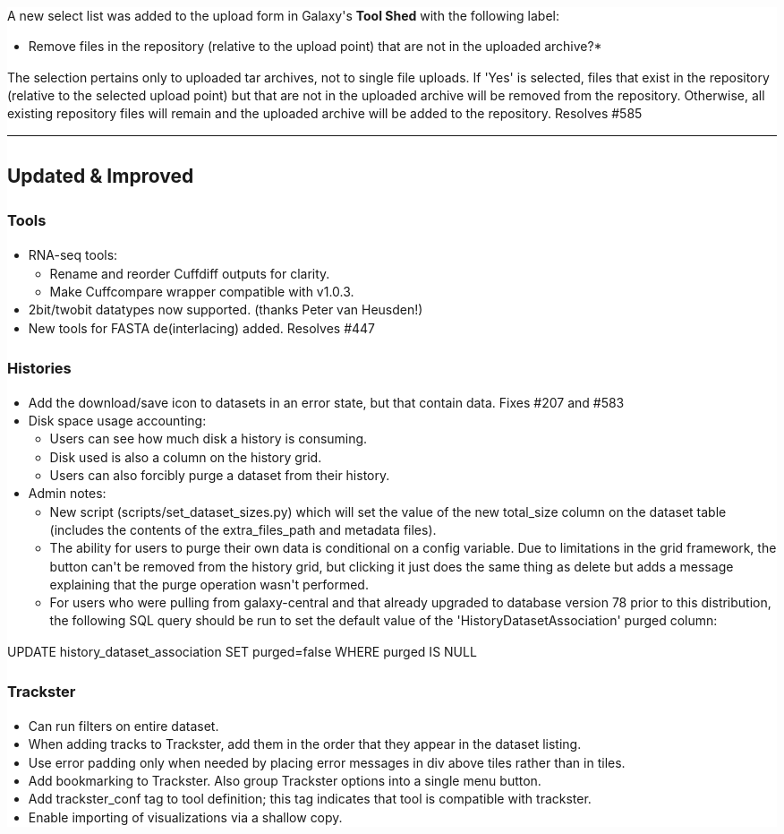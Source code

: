 A new select list was added to the upload form in Galaxy's **Tool Shed** with the following label:

 * Remove files in the repository (relative to the upload point) that are not in the uploaded archive?*

 The selection pertains only to uploaded tar archives, not to single file uploads. If 'Yes' is selected, files that exist in the repository (relative to the selected upload point) but that are not in the uploaded archive will be removed from the repository. Otherwise, all existing repository files will remain and the uploaded archive will be added to the repository. Resolves #585

----

## Updated & Improved

### Tools

* RNA-seq tools:
  * Rename and reorder Cuffdiff outputs for clarity.
  * Make Cuffcompare wrapper compatible with v1.0.3.
* 2bit/twobit datatypes now supported. (thanks Peter van Heusden!)
* New tools for FASTA de(interlacing) added. Resolves #447

### Histories

* Add the download/save icon to datasets in an error state, but that contain data. Fixes #207 and #583
* Disk space usage accounting: 
  * Users can see how much disk a history is consuming. 
  * Disk used is also a column on the history grid. 
  * Users can also forcibly purge a dataset from their history. 
* Admin notes: 
  * New script (scripts/set_dataset_sizes.py) which will set the value of the new total_size column on the dataset table (includes the contents of the extra_files_path and metadata files).
  * The ability for users to purge their own data is conditional on a config variable. Due to limitations in the grid framework, the button can't be removed from the history grid, but clicking it just does the same thing as delete but adds a message explaining that the purge operation wasn't performed.
  * For users who were pulling from galaxy-central and that already upgraded to database version 78 prior to this distribution, the following SQL query should be run to set the default value of the 'HistoryDatasetAssociation' purged column:

 UPDATE history_dataset_association SET purged=false WHERE purged IS NULL

### Trackster

* Can run filters on entire dataset.
* When adding tracks to Trackster, add them in the order that they appear in the dataset listing.
* Use error padding only when needed by placing error messages in div above tiles rather than in tiles.
* Add bookmarking to Trackster. Also group Trackster options into a single menu button.
* Add trackster_conf tag to tool definition; this tag indicates that tool is compatible with trackster.
* Enable importing of visualizations via a shallow copy.
